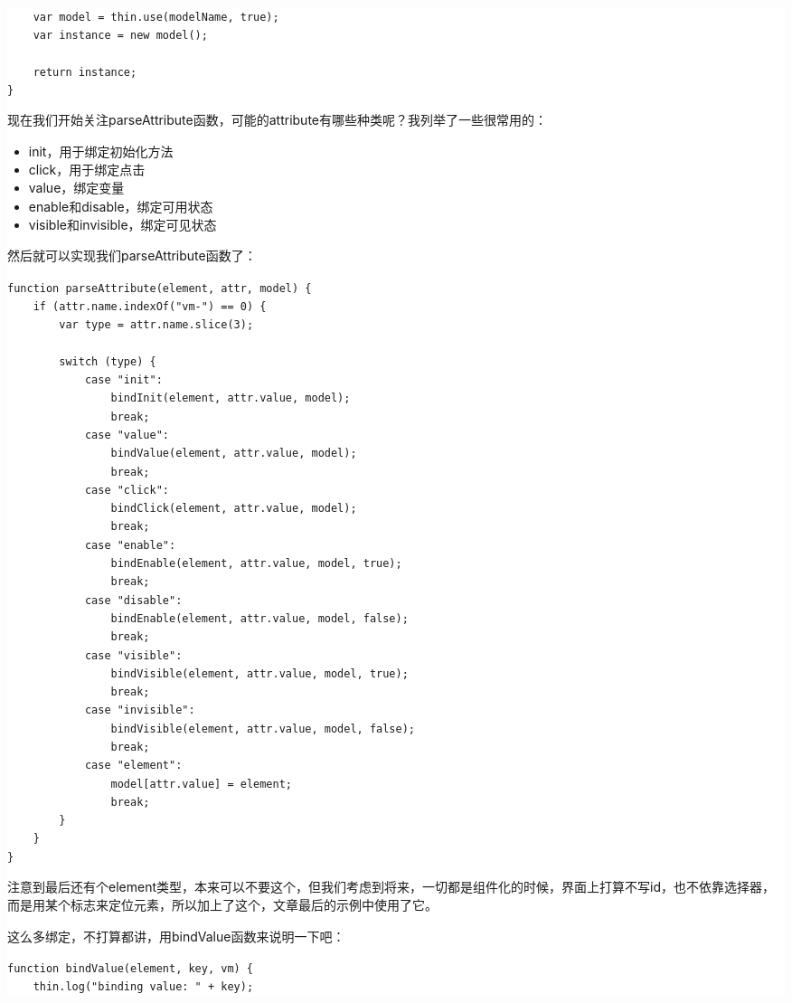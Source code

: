         var model = thin.use(modelName, true);
        var instance = new model();

        return instance;
    }

现在我们开始关注parseAttribute函数，可能的attribute有哪些种类呢？我列举了一些很常用的：

- init，用于绑定初始化方法
- click，用于绑定点击
- value，绑定变量
- enable和disable，绑定可用状态
- visible和invisible，绑定可见状态

然后就可以实现我们parseAttribute函数了：

    function parseAttribute(element, attr, model) {
        if (attr.name.indexOf("vm-") == 0) {
            var type = attr.name.slice(3);

            switch (type) {
                case "init":
                    bindInit(element, attr.value, model);
                    break;
                case "value":
                    bindValue(element, attr.value, model);
                    break;
                case "click":
                    bindClick(element, attr.value, model);
                    break;
                case "enable":
                    bindEnable(element, attr.value, model, true);
                    break;
                case "disable":
                    bindEnable(element, attr.value, model, false);
                    break;
                case "visible":
                    bindVisible(element, attr.value, model, true);
                    break;
                case "invisible":
                    bindVisible(element, attr.value, model, false);
                    break;
                case "element":
                    model[attr.value] = element;
                    break;
            }
        }
    }

注意到最后还有个element类型，本来可以不要这个，但我们考虑到将来，一切都是组件化的时候，界面上打算不写id，也不依靠选择器，而是用某个标志来定位元素，所以加上了这个，文章最后的示例中使用了它。

这么多绑定，不打算都讲，用bindValue函数来说明一下吧：

    function bindValue(element, key, vm) {
        thin.log("binding value: " + key);
